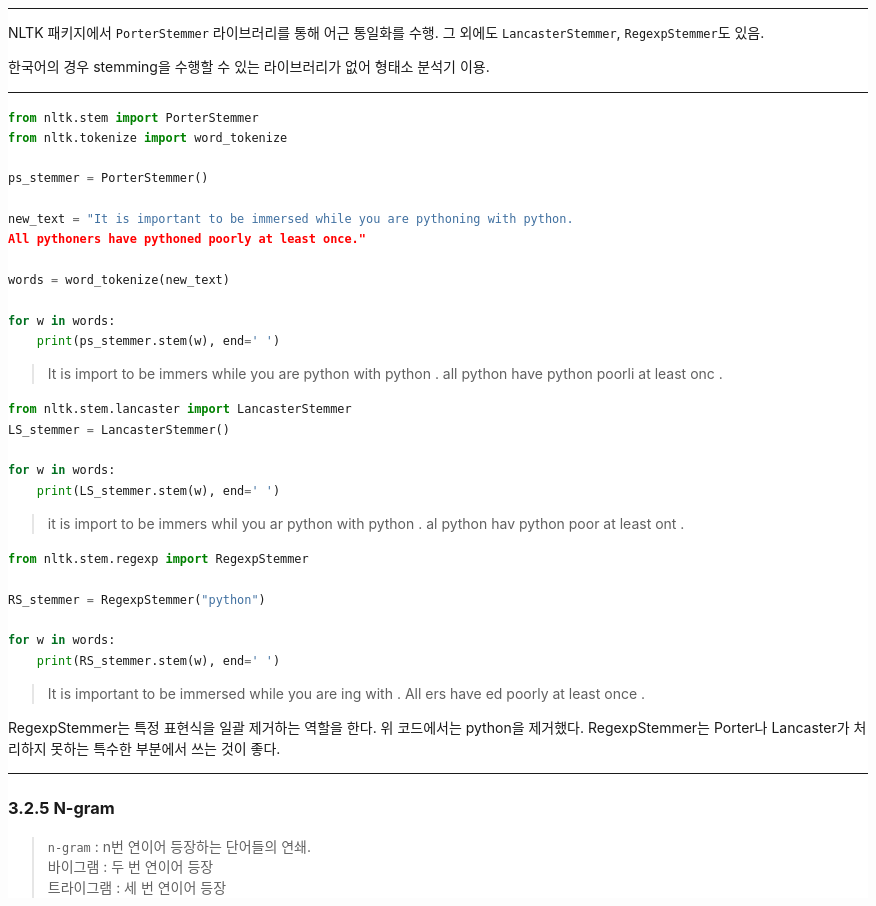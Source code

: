 ***

NLTK 패키지에서 `PorterStemmer` 라이브러리를 통해 어근 통일화를 수행. 그 외에도 `LancasterStemmer`, `RegexpStemmer`도 있음.  
  
한국어의 경우 stemming을 수행할 수 있는 라이브러리가 없어 형태소 분석기 이용.

***

```python
from nltk.stem import PorterStemmer
from nltk.tokenize import word_tokenize

ps_stemmer = PorterStemmer()

new_text = "It is important to be immersed while you are pythoning with python.
All pythoners have pythoned poorly at least once."

words = word_tokenize(new_text)

for w in words:
    print(ps_stemmer.stem(w), end=' ')
```
> It is import to be immers while you are python with python . all python have python poorli at least onc . 

```python
from nltk.stem.lancaster import LancasterStemmer
LS_stemmer = LancasterStemmer()

for w in words:
    print(LS_stemmer.stem(w), end=' ')
```
> it is import to be immers whil you ar python with python . al python hav python poor at least ont . 

```python
from nltk.stem.regexp import RegexpStemmer

RS_stemmer = RegexpStemmer("python")

for w in words:
    print(RS_stemmer.stem(w), end=' ')
```
> It is important to be immersed while you are ing with  . All ers have ed poorly at least once . 

RegexpStemmer는 특정 표현식을 일괄 제거하는 역할을 한다. 위 코드에서는 python을 제거했다. RegexpStemmer는 Porter나 Lancaster가 처리하지 못하는 특수한 부분에서 쓰는 것이 좋다.

***

### 3.2.5 N-gram

> `n-gram` : n번 연이어 등장하는 단어들의 연쇄.  
바이그램 : 두 번 연이어 등장  
트라이그램 : 세 번 연이어 등장  
  